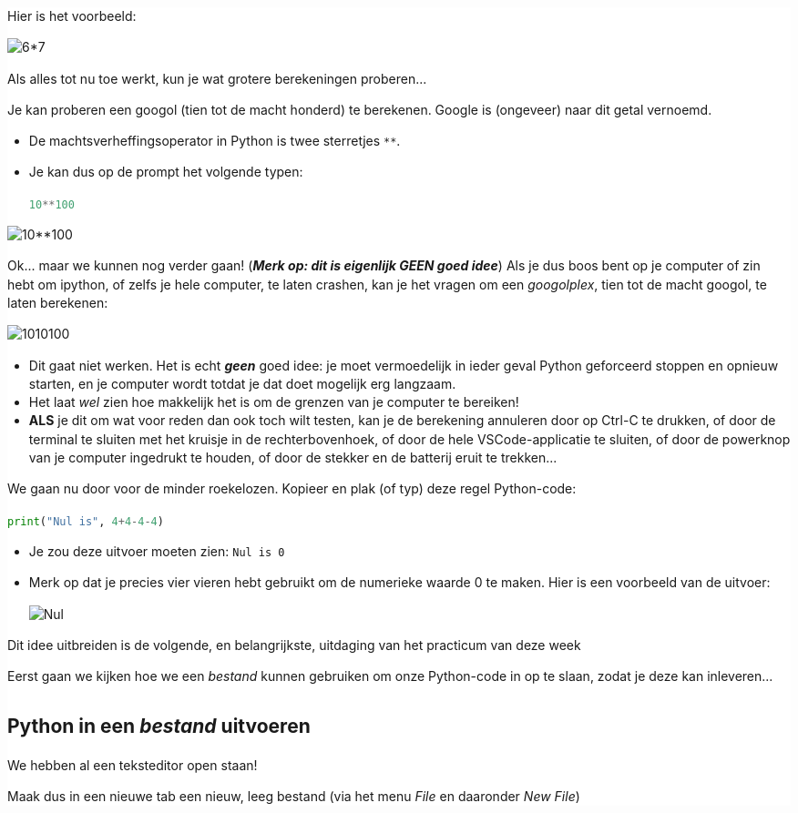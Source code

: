 Hier is het voorbeeld:

![6*7](images/python_intro/python1.png)

Als alles tot nu toe werkt, kun je wat grotere berekeningen proberen...

Je kan proberen een googol (tien tot de macht honderd) te berekenen. Google is (ongeveer) naar dit getal vernoemd.

* De machtsverheffingsoperator in Python is twee sterretjes `**`.
* Je kan dus op de prompt het volgende typen:

  ```python
  10**100
  ```

![10\*\*100](images/python_intro/python2.png)

Ok... maar we kunnen nog verder gaan! (***Merk op: dit is eigenlijk GEEN goed idee***)
Als je dus boos bent op je computer of zin hebt om ipython, of zelfs je hele computer, te laten crashen,
kan je het vragen om een *googolplex*, tien tot de macht googol, te laten berekenen:

![10**10**100](images/python_intro/python3.png)

* Dit gaat niet werken. Het is echt ***geen*** goed idee: je moet vermoedelijk in ieder geval Python geforceerd stoppen en opnieuw starten, en je computer wordt totdat je dat doet mogelijk erg langzaam.
* Het laat *wel* zien hoe makkelijk het is om de grenzen van je computer te bereiken!
* **ALS** je dit om wat voor reden dan ook toch wilt testen, kan je de berekening annuleren door op Ctrl-C te drukken, of door de terminal te sluiten met het kruisje in de rechterbovenhoek, of door de hele VSCode-applicatie te sluiten, of door de powerknop van je computer ingedrukt te houden, of door de stekker en de batterij eruit te trekken...

We gaan nu door voor de minder roekelozen. Kopieer en plak (of typ) deze regel Python-code:

```python
print("Nul is", 4+4-4-4)
```

* Je zou deze uitvoer moeten zien: `Nul is 0`
* Merk op dat je precies vier vieren hebt gebruikt om de numerieke waarde 0 te maken. Hier is een voorbeeld van de uitvoer:

  ![Nul](images/python_intro/python4.png)

Dit idee uitbreiden is de volgende, en belangrijkste, uitdaging van het practicum van deze week

Eerst gaan we kijken hoe we een *bestand* kunnen gebruiken om onze Python-code in op te slaan, zodat je deze kan inleveren...

## Python in een *bestand* uitvoeren

We hebben al een teksteditor open staan!

Maak dus in een nieuwe tab een nieuw, leeg bestand (via het menu *File* en daaronder *New File*)
